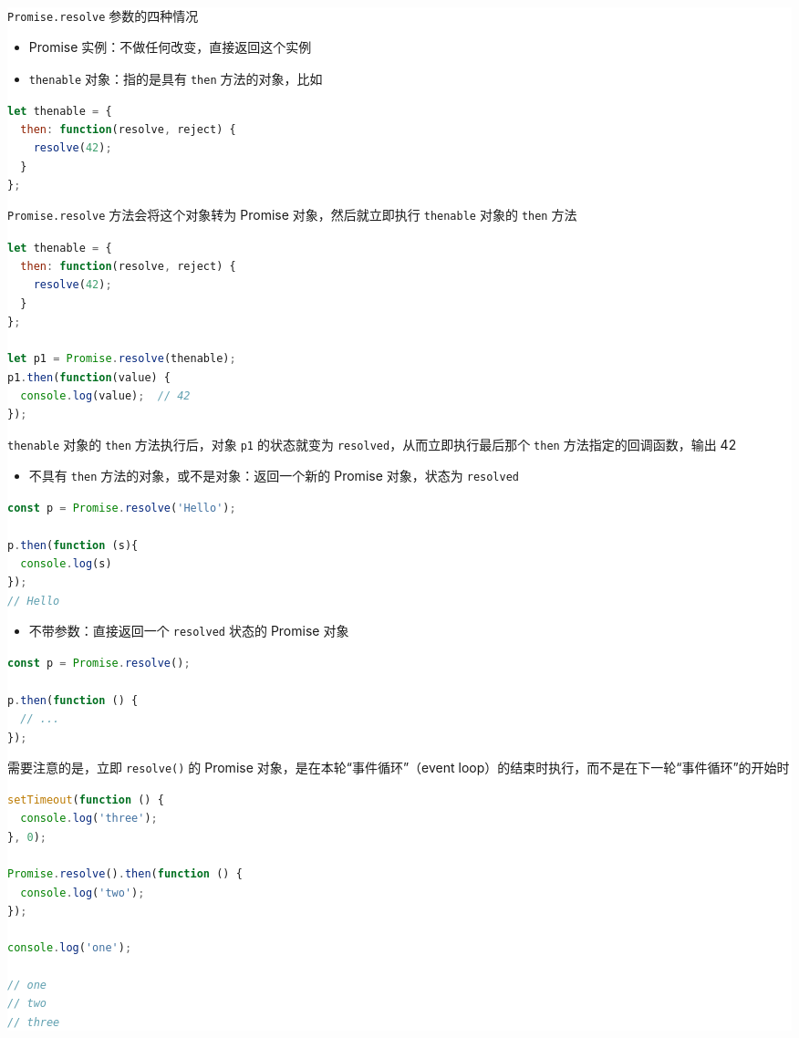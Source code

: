 `Promise.resolve` 参数的四种情况

- Promise 实例：不做任何改变，直接返回这个实例

- `thenable` 对象：指的是具有 `then` 方法的对象，比如

```JavaScript
let thenable = {
  then: function(resolve, reject) {
    resolve(42);
  }
};
```

`Promise.resolve` 方法会将这个对象转为 Promise 对象，然后就立即执行 `thenable` 对象的 `then` 方法

```JavaScript
let thenable = {
  then: function(resolve, reject) {
    resolve(42);
  }
};

let p1 = Promise.resolve(thenable);
p1.then(function(value) {
  console.log(value);  // 42
});
```

`thenable` 对象的 `then` 方法执行后，对象 `p1` 的状态就变为 `resolved`，从而立即执行最后那个 `then` 方法指定的回调函数，输出 42

- 不具有 `then` 方法的对象，或不是对象：返回一个新的 Promise 对象，状态为 `resolved`

```JavaScript
const p = Promise.resolve('Hello');

p.then(function (s){
  console.log(s)
});
// Hello
```

- 不带参数：直接返回一个 `resolved` 状态的 Promise 对象

```JavaScript
const p = Promise.resolve();

p.then(function () {
  // ...
});
```

需要注意的是，立即 `resolve()` 的 Promise 对象，是在本轮“事件循环”（event loop）的结束时执行，而不是在下一轮“事件循环”的开始时

```JavaScript
setTimeout(function () {
  console.log('three');
}, 0);

Promise.resolve().then(function () {
  console.log('two');
});

console.log('one');

// one
// two
// three
```
